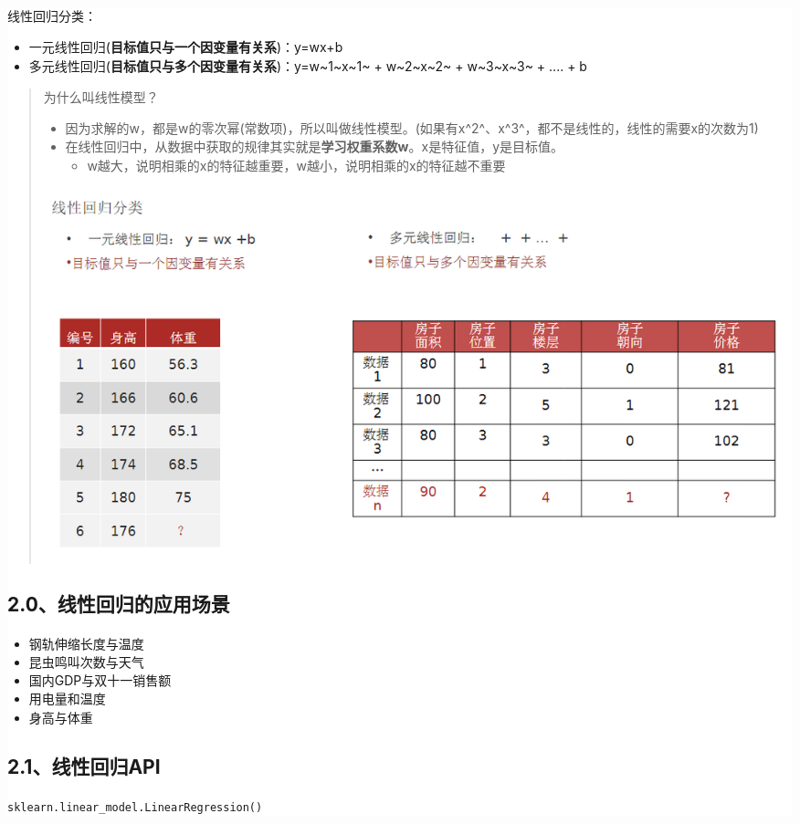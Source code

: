 线性回归分类：

- 一元线性回归(**目标值只与一个因变量有关系**)：y=wx+b
- 多元线性回归(**目标值只与多个因变量有关系**)：y=w~1~x~1~ + w~2~x~2~ + w~3~x~3~ + .... + b

> 为什么叫线性模型？
>
> - 因为求解的w，都是w的零次幂(常数项)，所以叫做线性模型。(如果有x^2^、x^3^，都不是线性的，线性的需要x的次数为1)
> - 在线性回归中，从数据中获取的规律其实就是**学习权重系数w**。x是特征值，y是目标值。
>   - w越大，说明相乘的x的特征越重要，w越小，说明相乘的x的特征越不重要
>
> ![](黑马人工智能(二).assets/113.png)



## 2.0、线性回归的应用场景

- 钢轨伸缩长度与温度
- 昆虫鸣叫次数与天气
- 国内GDP与双十一销售额
- 用电量和温度
- 身高与体重



## 2.1、线性回归API

```python
sklearn.linear_model.LinearRegression()
```
